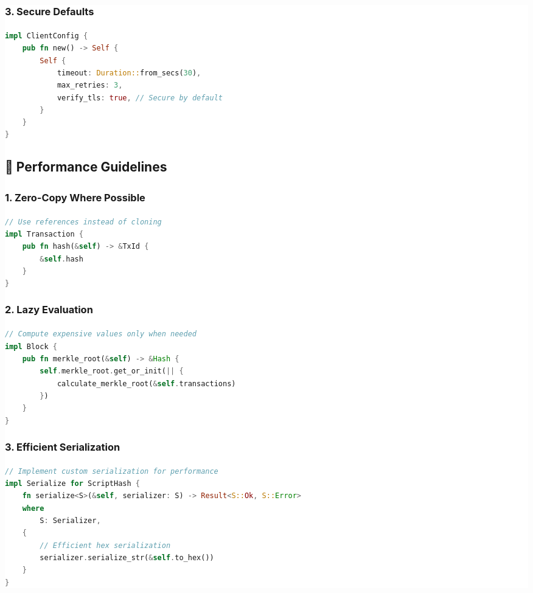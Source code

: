 ### 3. **Secure Defaults**
```rust
impl ClientConfig {
    pub fn new() -> Self {
        Self {
            timeout: Duration::from_secs(30),
            max_retries: 3,
            verify_tls: true, // Secure by default
        }
    }
}
```

## 🚀 Performance Guidelines

### 1. **Zero-Copy Where Possible**
```rust
// Use references instead of cloning
impl Transaction {
    pub fn hash(&self) -> &TxId {
        &self.hash
    }
}
```

### 2. **Lazy Evaluation**
```rust
// Compute expensive values only when needed
impl Block {
    pub fn merkle_root(&self) -> &Hash {
        self.merkle_root.get_or_init(|| {
            calculate_merkle_root(&self.transactions)
        })
    }
}
```

### 3. **Efficient Serialization**
```rust
// Implement custom serialization for performance
impl Serialize for ScriptHash {
    fn serialize<S>(&self, serializer: S) -> Result<S::Ok, S::Error>
    where
        S: Serializer,
    {
        // Efficient hex serialization
        serializer.serialize_str(&self.to_hex())
    }
}
```
